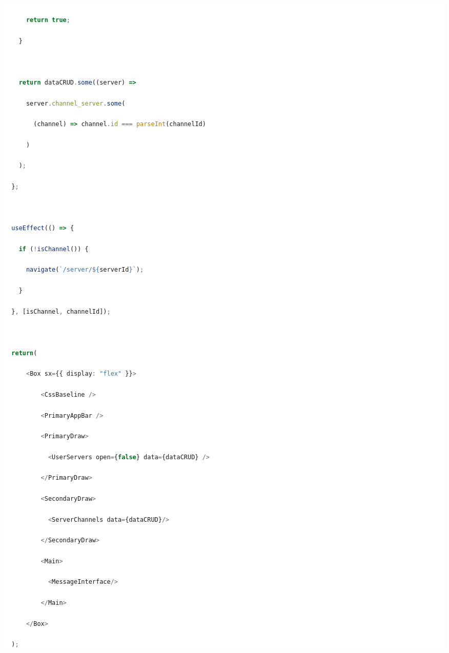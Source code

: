 ```typescript

      return true;

    }

  

    return dataCRUD.some((server) =>

      server.channel_server.some(

        (channel) => channel.id === parseInt(channelId)

      )

    );

  };

  

  useEffect(() => {

    if (!isChannel()) {

      navigate(`/server/${serverId}`);

    }

  }, [isChannel, channelId]);

  

  return(

      <Box sx={{ display: "flex" }}>

          <CssBaseline />

          <PrimaryAppBar />

          <PrimaryDraw>

            <UserServers open={false} data={dataCRUD} />

          </PrimaryDraw>

          <SecondaryDraw>

            <ServerChannels data={dataCRUD}/>

          </SecondaryDraw>

          <Main>

            <MessageInterface/>

          </Main>

      </Box>

  );

```